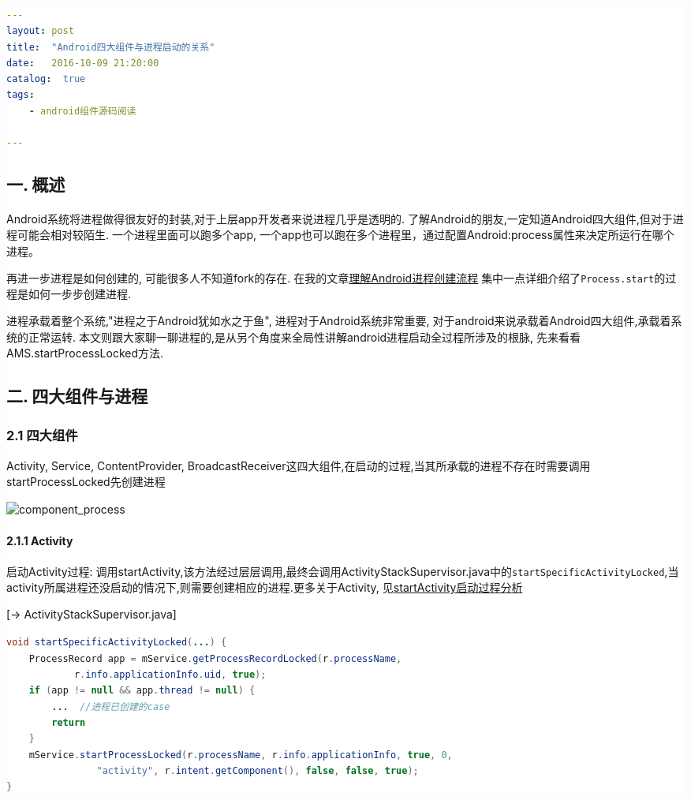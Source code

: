 ```yaml
---
layout: post
title:  "Android四大组件与进程启动的关系"
date:   2016-10-09 21:20:00
catalog:  true
tags:
    - android组件源码阅读

---
```


## 一. 概述

Android系统将进程做得很友好的封装,对于上层app开发者来说进程几乎是透明的. 了解Android的朋友,一定知道Android四大组件,但对于进程可能会相对较陌生. 一个进程里面可以跑多个app, 一个app也可以跑在多个进程里，通过配置Android:process属性来决定所运行在哪个进程。

再进一步进程是如何创建的, 可能很多人不知道fork的存在. 在我的文章[理解Android进程创建流程](http://gityuan.com/2016/03/26/app-process-create/) 集中一点详细介绍了`Process.start`的过程是如何一步步创建进程.

 进程承载着整个系统,"进程之于Android犹如水之于鱼", 进程对于Android系统非常重要, 对于android来说承载着Android四大组件,承载着系统的正常运转. 本文则跟大家聊一聊进程的,是从另个角度来全局性讲解android进程启动全过程所涉及的根脉, 先来看看AMS.startProcessLocked方法.

## 二. 四大组件与进程

### 2.1 四大组件

Activity, Service, ContentProvider, BroadcastReceiver这四大组件,在启动的过程,当其所承载的进程不存在时需要调用startProcessLocked先创建进程

![component_process](https://s2.loli.net/2021/12/09/y6LICXhKbFwmWda.jpg)

#### 2.1.1 Activity

启动Activity过程: 调用startActivity,该方法经过层层调用,最终会调用ActivityStackSupervisor.java中的`startSpecificActivityLocked`,当activity所属进程还没启动的情况下,则需要创建相应的进程.更多关于Activity, 见[startActivity启动过程分析](http://gityuan.com/2016/03/12/start-activity/)

[-> ActivityStackSupervisor.java]

```java
void startSpecificActivityLocked(...) {
    ProcessRecord app = mService.getProcessRecordLocked(r.processName,
            r.info.applicationInfo.uid, true);
    if (app != null && app.thread != null) {
        ...  //进程已创建的case
        return
    }
    mService.startProcessLocked(r.processName, r.info.applicationInfo, true, 0,
                "activity", r.intent.getComponent(), false, false, true);
}
```

